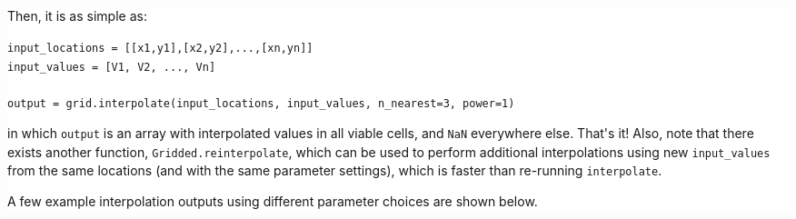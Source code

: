 Then, it is as simple as:
```
input_locations = [[x1,y1],[x2,y2],...,[xn,yn]]
input_values = [V1, V2, ..., Vn]

output = grid.interpolate(input_locations, input_values, n_nearest=3, power=1)
```
in which `output` is an array with interpolated values in all viable cells, and `NaN` everywhere else. That's it! 
Also, note that there exists another function, `Gridded.reinterpolate`, which can be used to perform additional interpolations using new `input_values` from the same locations (and with the same parameter settings), which is faster than re-running `interpolate`.

A few example interpolation outputs using different parameter choices are shown below.

<div class="nav3" style="width:800px;">